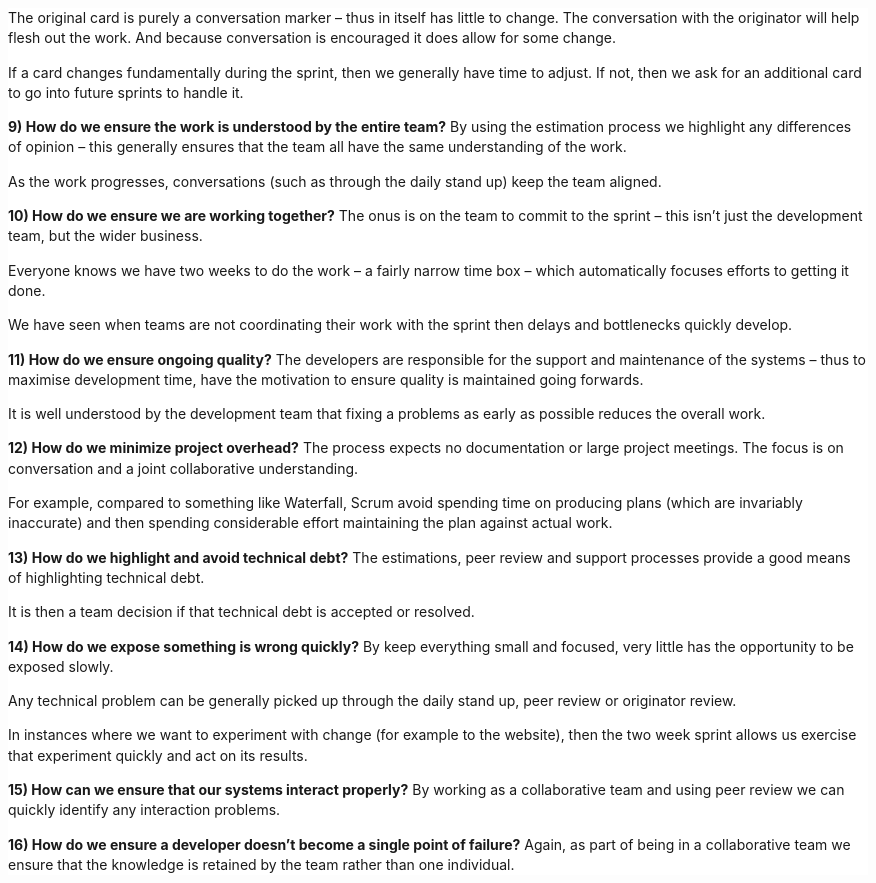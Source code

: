 The original card is purely a conversation marker – thus in itself has little to change.  The conversation with the originator will help flesh out the work.  And because conversation is encouraged it does allow for some change.

If a card changes fundamentally during the sprint, then we generally have time to adjust.  If not, then we ask for an additional card to go into future sprints to handle it.

<b>9) How do we ensure the work is understood by the entire team?</b>
By using the estimation process we highlight any differences of opinion – this generally ensures that the team all have the same understanding of the work.

As the work progresses, conversations (such as through the daily stand up) keep the team aligned.

<b>10) How do we ensure we are working together?</b>
The onus is on the team to commit to the sprint – this isn’t just the development team, but the wider business.

Everyone knows we have two weeks to do the work – a fairly narrow time box – which automatically focuses efforts to getting it done.

We have seen when teams are not coordinating their work with the sprint then delays and bottlenecks quickly develop.

<b>11) How do we ensure ongoing quality?</b>
The developers are responsible for the support and maintenance of the systems – thus to maximise development time, have the motivation to ensure quality is maintained going forwards.

It is well understood by the development team that fixing a problems as early as possible reduces the overall work.

<b>12) How do we minimize project overhead?</b>
The process expects no documentation or large project meetings.  The focus is on conversation and a joint collaborative understanding.

For example, compared to something like Waterfall, Scrum avoid spending time on producing plans (which are invariably inaccurate) and then spending considerable effort maintaining the plan against actual work.

<b>13) How do we highlight and avoid technical debt?</b>
The estimations, peer review and support processes provide a good means of highlighting technical debt.

It is then a team decision if that technical debt is accepted or resolved.

<b>14) How do we expose something is wrong quickly?</b>
By keep everything small and focused, very little has the opportunity to be exposed slowly.

Any technical problem can be generally picked up through the daily stand up, peer review or originator review.

In instances where we want to experiment with change (for example to the website), then the two week sprint allows us exercise that experiment quickly and act on its results.

<b>15) How can we ensure that our systems interact properly?</b>
By working as a collaborative team and using peer review we can quickly identify any interaction problems.

<b>16) How do we ensure a developer doesn’t become a single point of failure?</b>
Again, as part of being in a collaborative team we ensure that the knowledge is retained by the team rather than one individual.

